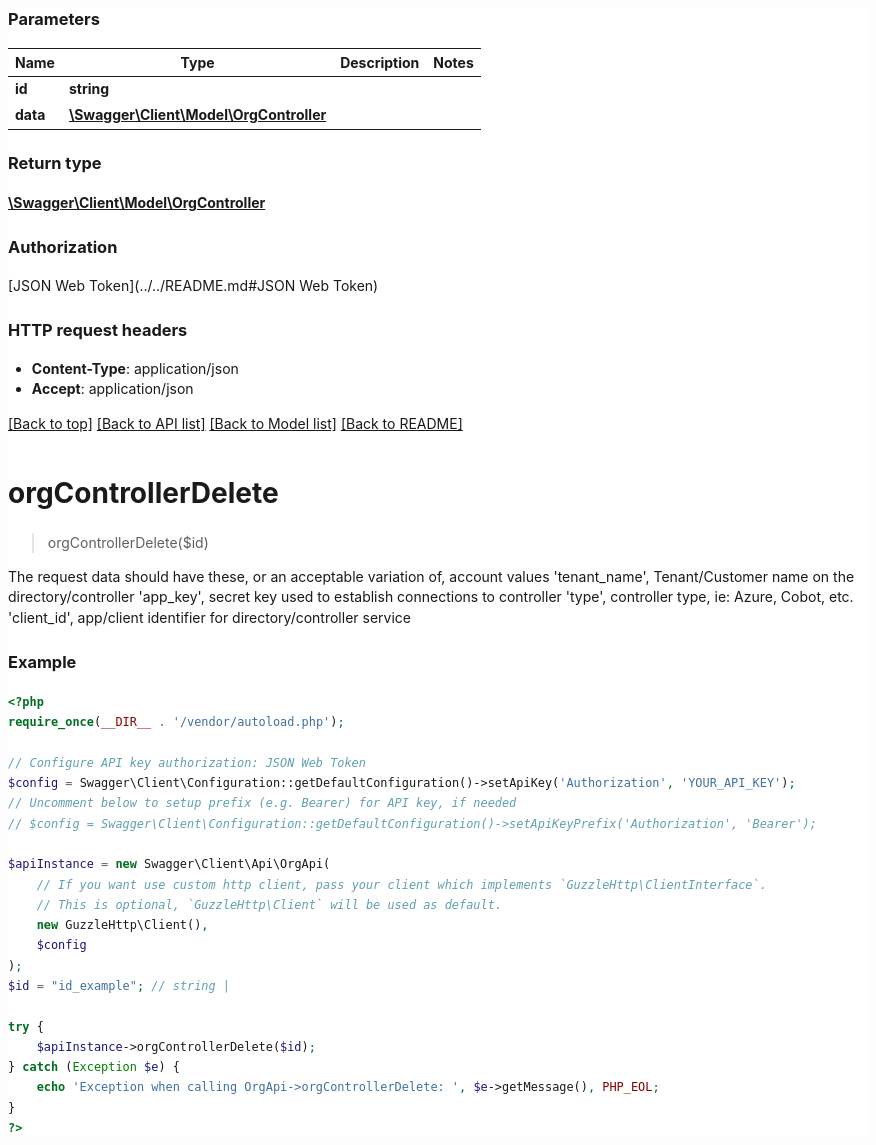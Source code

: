 ### Parameters

Name | Type | Description  | Notes
------------- | ------------- | ------------- | -------------
 **id** | **string**|  |
 **data** | [**\Swagger\Client\Model\OrgController**](../Model/OrgController.md)|  |

### Return type

[**\Swagger\Client\Model\OrgController**](../Model/OrgController.md)

### Authorization

[JSON Web Token](../../README.md#JSON Web Token)

### HTTP request headers

 - **Content-Type**: application/json
 - **Accept**: application/json

[[Back to top]](#) [[Back to API list]](../../README.md#documentation-for-api-endpoints) [[Back to Model list]](../../README.md#documentation-for-models) [[Back to README]](../../README.md)

# **orgControllerDelete**
> orgControllerDelete($id)



The request data should have these, or an acceptable variation of, account values 'tenant_name', Tenant/Customer name on the directory/controller 'app_key', secret key used to establish connections to controller 'type', controller type, ie: Azure, Cobot, etc. 'client_id', app/client identifier for directory/controller service

### Example
```php
<?php
require_once(__DIR__ . '/vendor/autoload.php');

// Configure API key authorization: JSON Web Token
$config = Swagger\Client\Configuration::getDefaultConfiguration()->setApiKey('Authorization', 'YOUR_API_KEY');
// Uncomment below to setup prefix (e.g. Bearer) for API key, if needed
// $config = Swagger\Client\Configuration::getDefaultConfiguration()->setApiKeyPrefix('Authorization', 'Bearer');

$apiInstance = new Swagger\Client\Api\OrgApi(
    // If you want use custom http client, pass your client which implements `GuzzleHttp\ClientInterface`.
    // This is optional, `GuzzleHttp\Client` will be used as default.
    new GuzzleHttp\Client(),
    $config
);
$id = "id_example"; // string | 

try {
    $apiInstance->orgControllerDelete($id);
} catch (Exception $e) {
    echo 'Exception when calling OrgApi->orgControllerDelete: ', $e->getMessage(), PHP_EOL;
}
?>
```
